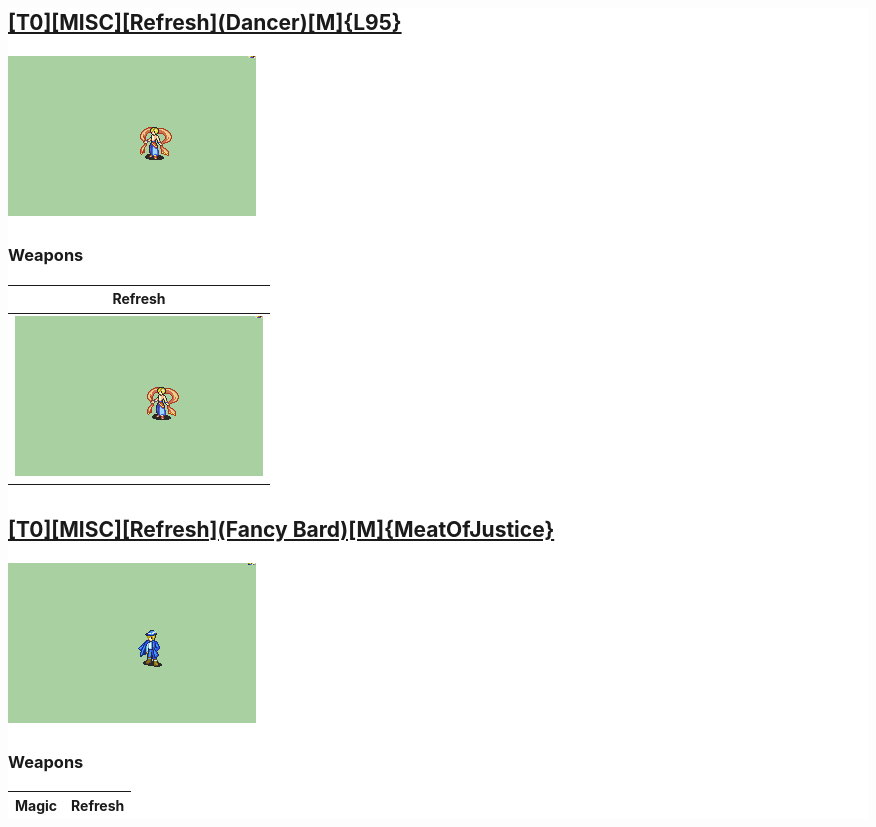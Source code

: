 ## [\[T0\]\[MISC\]\[Refresh\]\(Dancer\)\[M\]{L95}](../%5BT0%5D%5BMISC%5D%5BRefresh%5D(Dancer)%5BM%5D%7BL95%7D/%5BT0%5D%5BMISC%5D%5BRefresh%5D(Dancer)%5BM%5D%7BL95%7D)

<img src="./%5BT0%5D%5BMISC%5D%5BRefresh%5D(Dancer)%5BM%5D%7BL95%7D/8.%20Refresh/Refresh_000.png" alt="[T0][MISC][Refresh](Dancer)[M]{L95} standing" />


### Weapons


|Refresh |
|  :---: |
| <img alt="Refresh animation" src="./%5BT0%5D%5BMISC%5D%5BRefresh%5D(Dancer)%5BM%5D%7BL95%7D/8.%20Refresh/Refresh.gif" /> |


## [\[T0\]\[MISC\]\[Refresh\]\(Fancy Bard\)\[M\]{MeatOfJustice}](../%5BT0%5D%5BMISC%5D%5BRefresh%5D(Fancy%20Bard)%5BM%5D%7BMeatOfJustice%7D/%5BT0%5D%5BMISC%5D%5BRefresh%5D(Fancy%20Bard)%5BM%5D%7BMeatOfJustice%7D)

<img src="./%5BT0%5D%5BMISC%5D%5BRefresh%5D(Fancy%20Bard)%5BM%5D%7BMeatOfJustice%7D/6.%20Magic/Magic_000.png" alt="[T0][MISC][Refresh](Fancy Bard)[M]{MeatOfJustice} standing" />


### Weapons


|Magic |Refresh |
|  :---: | :---: |